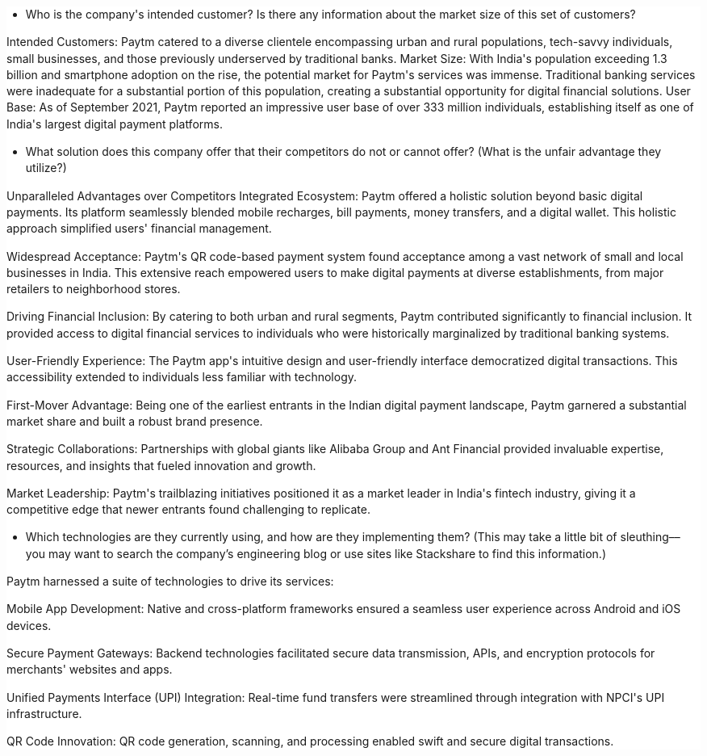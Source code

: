 * Who is the company's intended customer?  Is there any information about the market size of this set of customers?
  
Intended Customers: Paytm catered to a diverse clientele encompassing urban and rural populations, tech-savvy individuals, small businesses, and those previously underserved by traditional banks.
Market Size: With India's population exceeding 1.3 billion and smartphone adoption on the rise, the potential market for Paytm's services was immense. Traditional banking services were inadequate for a substantial portion of this population, creating a substantial opportunity for digital financial solutions.
User Base: As of September 2021, Paytm reported an impressive user base of over 333 million individuals, establishing itself as one of India's largest digital payment platforms.

* What solution does this company offer that their competitors do not or cannot offer? (What is the unfair advantage they utilize?)
  
Unparalleled Advantages over Competitors
Integrated Ecosystem: Paytm offered a holistic solution beyond basic digital payments. Its platform seamlessly blended mobile recharges, bill payments, money transfers, and a digital wallet. This holistic approach simplified users' financial management.

Widespread Acceptance: Paytm's QR code-based payment system found acceptance among a vast network of small and local businesses in India. This extensive reach empowered users to make digital payments at diverse establishments, from major retailers to neighborhood stores.

Driving Financial Inclusion: By catering to both urban and rural segments, Paytm contributed significantly to financial inclusion. It provided access to digital financial services to individuals who were historically marginalized by traditional banking systems.

User-Friendly Experience: The Paytm app's intuitive design and user-friendly interface democratized digital transactions. This accessibility extended to individuals less familiar with technology.

First-Mover Advantage: Being one of the earliest entrants in the Indian digital payment landscape, Paytm garnered a substantial market share and built a robust brand presence.

Strategic Collaborations: Partnerships with global giants like Alibaba Group and Ant Financial provided invaluable expertise, resources, and insights that fueled innovation and growth.

Market Leadership: Paytm's trailblazing initiatives positioned it as a market leader in India's fintech industry, giving it a competitive edge that newer entrants found challenging to replicate.


* Which technologies are they currently using, and how are they implementing them? (This may take a little bit of sleuthing–– you may want to search the company’s engineering blog or use sites like Stackshare to find this information.)
  
Paytm harnessed a suite of technologies to drive its services:

Mobile App Development: Native and cross-platform frameworks ensured a seamless user experience across Android and iOS devices.

Secure Payment Gateways: Backend technologies facilitated secure data transmission, APIs, and encryption protocols for merchants' websites and apps.

Unified Payments Interface (UPI) Integration: Real-time fund transfers were streamlined through integration with NPCI's UPI infrastructure.

QR Code Innovation: QR code generation, scanning, and processing enabled swift and secure digital transactions.
